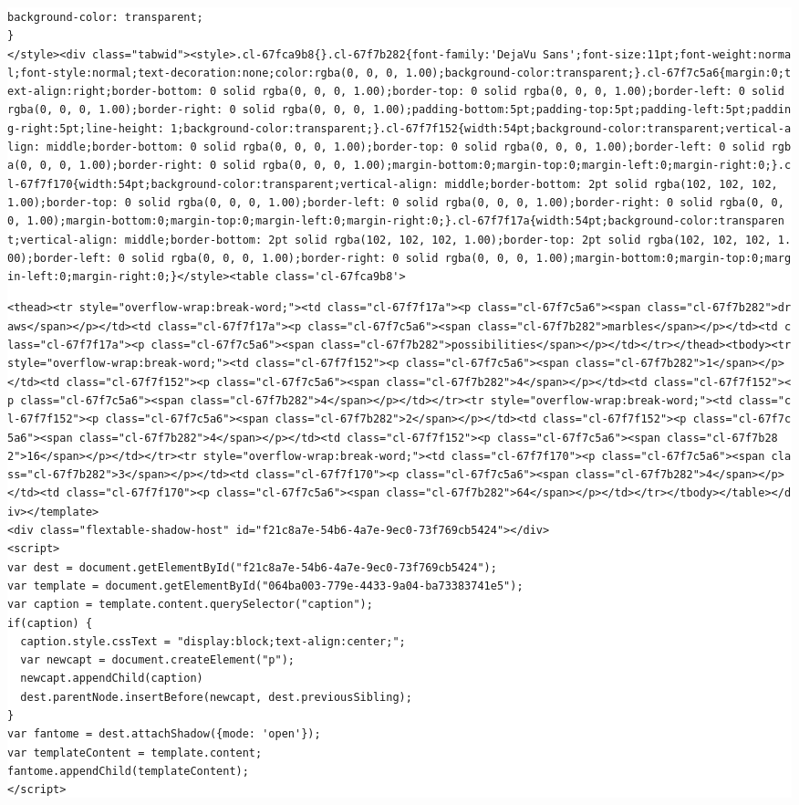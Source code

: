 ```{=html}
background-color: transparent;
}
</style><div class="tabwid"><style>.cl-67fca9b8{}.cl-67f7b282{font-family:'DejaVu Sans';font-size:11pt;font-weight:normal;font-style:normal;text-decoration:none;color:rgba(0, 0, 0, 1.00);background-color:transparent;}.cl-67f7c5a6{margin:0;text-align:right;border-bottom: 0 solid rgba(0, 0, 0, 1.00);border-top: 0 solid rgba(0, 0, 0, 1.00);border-left: 0 solid rgba(0, 0, 0, 1.00);border-right: 0 solid rgba(0, 0, 0, 1.00);padding-bottom:5pt;padding-top:5pt;padding-left:5pt;padding-right:5pt;line-height: 1;background-color:transparent;}.cl-67f7f152{width:54pt;background-color:transparent;vertical-align: middle;border-bottom: 0 solid rgba(0, 0, 0, 1.00);border-top: 0 solid rgba(0, 0, 0, 1.00);border-left: 0 solid rgba(0, 0, 0, 1.00);border-right: 0 solid rgba(0, 0, 0, 1.00);margin-bottom:0;margin-top:0;margin-left:0;margin-right:0;}.cl-67f7f170{width:54pt;background-color:transparent;vertical-align: middle;border-bottom: 2pt solid rgba(102, 102, 102, 1.00);border-top: 0 solid rgba(0, 0, 0, 1.00);border-left: 0 solid rgba(0, 0, 0, 1.00);border-right: 0 solid rgba(0, 0, 0, 1.00);margin-bottom:0;margin-top:0;margin-left:0;margin-right:0;}.cl-67f7f17a{width:54pt;background-color:transparent;vertical-align: middle;border-bottom: 2pt solid rgba(102, 102, 102, 1.00);border-top: 2pt solid rgba(102, 102, 102, 1.00);border-left: 0 solid rgba(0, 0, 0, 1.00);border-right: 0 solid rgba(0, 0, 0, 1.00);margin-bottom:0;margin-top:0;margin-left:0;margin-right:0;}</style><table class='cl-67fca9b8'>
```

```{=html}
<thead><tr style="overflow-wrap:break-word;"><td class="cl-67f7f17a"><p class="cl-67f7c5a6"><span class="cl-67f7b282">draws</span></p></td><td class="cl-67f7f17a"><p class="cl-67f7c5a6"><span class="cl-67f7b282">marbles</span></p></td><td class="cl-67f7f17a"><p class="cl-67f7c5a6"><span class="cl-67f7b282">possibilities</span></p></td></tr></thead><tbody><tr style="overflow-wrap:break-word;"><td class="cl-67f7f152"><p class="cl-67f7c5a6"><span class="cl-67f7b282">1</span></p></td><td class="cl-67f7f152"><p class="cl-67f7c5a6"><span class="cl-67f7b282">4</span></p></td><td class="cl-67f7f152"><p class="cl-67f7c5a6"><span class="cl-67f7b282">4</span></p></td></tr><tr style="overflow-wrap:break-word;"><td class="cl-67f7f152"><p class="cl-67f7c5a6"><span class="cl-67f7b282">2</span></p></td><td class="cl-67f7f152"><p class="cl-67f7c5a6"><span class="cl-67f7b282">4</span></p></td><td class="cl-67f7f152"><p class="cl-67f7c5a6"><span class="cl-67f7b282">16</span></p></td></tr><tr style="overflow-wrap:break-word;"><td class="cl-67f7f170"><p class="cl-67f7c5a6"><span class="cl-67f7b282">3</span></p></td><td class="cl-67f7f170"><p class="cl-67f7c5a6"><span class="cl-67f7b282">4</span></p></td><td class="cl-67f7f170"><p class="cl-67f7c5a6"><span class="cl-67f7b282">64</span></p></td></tr></tbody></table></div></template>
<div class="flextable-shadow-host" id="f21c8a7e-54b6-4a7e-9ec0-73f769cb5424"></div>
<script>
var dest = document.getElementById("f21c8a7e-54b6-4a7e-9ec0-73f769cb5424");
var template = document.getElementById("064ba003-779e-4433-9a04-ba73383741e5");
var caption = template.content.querySelector("caption");
if(caption) {
  caption.style.cssText = "display:block;text-align:center;";
  var newcapt = document.createElement("p");
  newcapt.appendChild(caption)
  dest.parentNode.insertBefore(newcapt, dest.previousSibling);
}
var fantome = dest.attachShadow({mode: 'open'});
var templateContent = template.content;
fantome.appendChild(templateContent);
</script>

```
